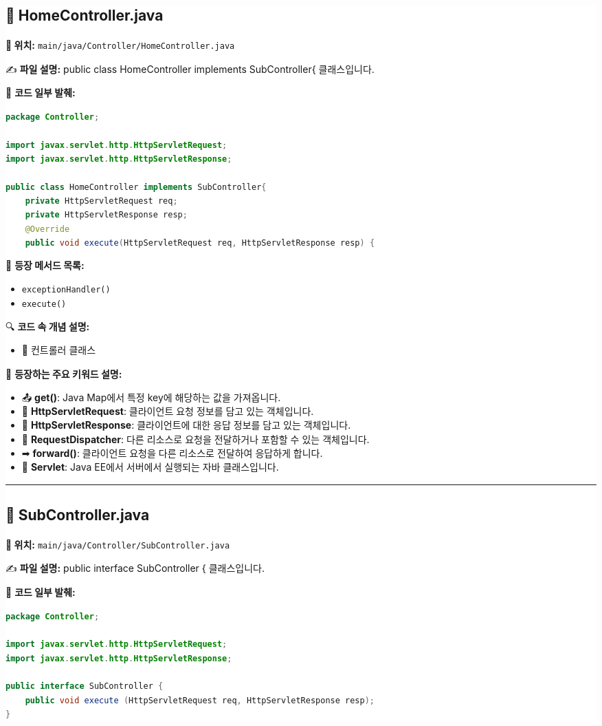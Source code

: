 
## 📄 HomeController.java

**📂 위치:** `main/java/Controller/HomeController.java`

✍️ **파일 설명:** public class HomeController implements SubController{ 클래스입니다.

🧩 **코드 일부 발췌:**

```java
package Controller;

import javax.servlet.http.HttpServletRequest;
import javax.servlet.http.HttpServletResponse;

public class HomeController implements SubController{
	private HttpServletRequest req;
	private HttpServletResponse resp;
	@Override
	public void execute(HttpServletRequest req, HttpServletResponse resp) {
```

📌 **등장 메서드 목록:**

- `exceptionHandler()`
- `execute()`

🔍 **코드 속 개념 설명:**

- 🚦 컨트롤러 클래스

🧠 **등장하는 주요 키워드 설명:**

- 📤 **get()**: Java Map에서 특정 key에 해당하는 값을 가져옵니다.
- 🧾 **HttpServletRequest**: 클라이언트 요청 정보를 담고 있는 객체입니다.
- 📨 **HttpServletResponse**: 클라이언트에 대한 응답 정보를 담고 있는 객체입니다.
- 🔁 **RequestDispatcher**: 다른 리소스로 요청을 전달하거나 포함할 수 있는 객체입니다.
- ➡ **forward()**: 클라이언트 요청을 다른 리소스로 전달하여 응답하게 합니다.
- 🧩 **Servlet**: Java EE에서 서버에서 실행되는 자바 클래스입니다.

---

## 📄 SubController.java

**📂 위치:** `main/java/Controller/SubController.java`

✍️ **파일 설명:** public interface SubController { 클래스입니다.

🧩 **코드 일부 발췌:**

```java
package Controller;

import javax.servlet.http.HttpServletRequest;
import javax.servlet.http.HttpServletResponse;

public interface SubController {
	public void execute (HttpServletRequest req, HttpServletResponse resp);
}
```
